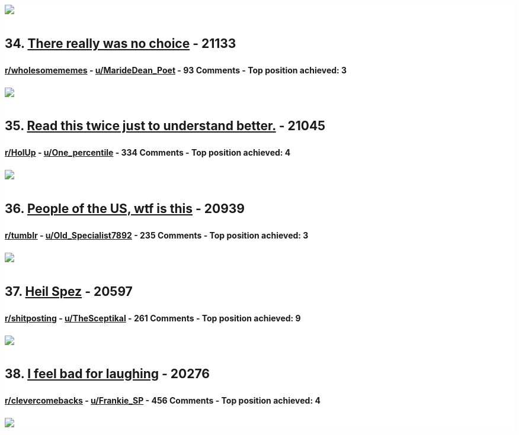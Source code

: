 <a href="https://i.redd.it/vx9jya4tfzlb1.png"><img src="https://b.thumbs.redditmedia.com/6jnMt0W5i6iVuFCmHJfbsTZvr-51Xoq_3x3WAIZgTNE.jpg"></img></a>

## 34. [There really was no choice](http://reddit.com/r/wholesomememes/comments/168owf9/there_really_was_no_choice/) - 21133
#### [r/wholesomememes](http://reddit.com/r/wholesomememes) - [u/MarideDean_Poet](http://reddit.com/u/MarideDean_Poet) - 93 Comments - Top position achieved: 3

<a href="https://i.redd.it/uj8nhpm1czlb1.jpg"><img src="https://b.thumbs.redditmedia.com/6mPY51fgUM5uneqZFZdIWtiqSTMwEDs5pSGpFkKy7Fo.jpg"></img></a>

## 35. [Read this twice just to understand better.](http://reddit.com/r/HolUp/comments/1693xt9/read_this_twice_just_to_understand_better/) - 21045
#### [r/HolUp](http://reddit.com/r/HolUp) - [u/One_percentile](http://reddit.com/u/One_percentile) - 334 Comments - Top position achieved: 4

<a href="https://i.redd.it/t2ih7yv803mb1.jpg"><img src="https://b.thumbs.redditmedia.com/u0Zu5aprJwEw59PsJI9ey4Ipl9MuGCfp-XcQk6dBfTQ.jpg"></img></a>

## 36. [People of the US, wtf is this](http://reddit.com/r/tumblr/comments/1691ama/people_of_the_us_wtf_is_this/) - 20939
#### [r/tumblr](http://reddit.com/r/tumblr) - [u/Old_Specialist7892](http://reddit.com/u/Old_Specialist7892) - 235 Comments - Top position achieved: 3

<a href="https://i.redd.it/xlr84khfh2mb1.png"><img src="https://b.thumbs.redditmedia.com/CESSq7IqkTJXQb4t4wV8xNQZtAk3vGUNJj3VNC-_uFc.jpg"></img></a>

## 37. [Heil Spez](http://reddit.com/r/shitposting/comments/168is53/heil_spez/) - 20597
#### [r/shitposting](http://reddit.com/r/shitposting) - [u/TheSceptikal](http://reddit.com/u/TheSceptikal) - 261 Comments - Top position achieved: 9

<a href="https://i.redd.it/ytecbarcrxlb1.png"><img src="https://b.thumbs.redditmedia.com/8HIcGHF3Q-qprs3SptV0nCPinPWorFadmkjTb4y0uzc.jpg"></img></a>

## 38. [I feel bad for laughing](http://reddit.com/r/clevercomebacks/comments/16919yq/i_feel_bad_for_laughing/) - 20276
#### [r/clevercomebacks](http://reddit.com/r/clevercomebacks) - [u/Frankie_SP](http://reddit.com/u/Frankie_SP) - 456 Comments - Top position achieved: 4

<a href="https://i.redd.it/g4tof329h2mb1.png"><img src="https://b.thumbs.redditmedia.com/Lhec3_Eg1NVROO23swhhU0uWX9t9rU1TuI1zP7wYg4o.jpg"></img></a>
